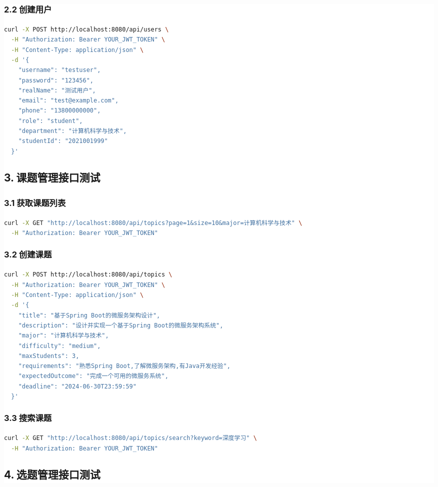 ### 2.2 创建用户
```bash
curl -X POST http://localhost:8080/api/users \
  -H "Authorization: Bearer YOUR_JWT_TOKEN" \
  -H "Content-Type: application/json" \
  -d '{
    "username": "testuser",
    "password": "123456",
    "realName": "测试用户",
    "email": "test@example.com",
    "phone": "13800000000",
    "role": "student",
    "department": "计算机科学与技术",
    "studentId": "2021001999"
  }'
```

## 3. 课题管理接口测试

### 3.1 获取课题列表
```bash
curl -X GET "http://localhost:8080/api/topics?page=1&size=10&major=计算机科学与技术" \
  -H "Authorization: Bearer YOUR_JWT_TOKEN"
```

### 3.2 创建课题
```bash
curl -X POST http://localhost:8080/api/topics \
  -H "Authorization: Bearer YOUR_JWT_TOKEN" \
  -H "Content-Type: application/json" \
  -d '{
    "title": "基于Spring Boot的微服务架构设计",
    "description": "设计并实现一个基于Spring Boot的微服务架构系统",
    "major": "计算机科学与技术",
    "difficulty": "medium",
    "maxStudents": 3,
    "requirements": "熟悉Spring Boot,了解微服务架构,有Java开发经验",
    "expectedOutcome": "完成一个可用的微服务系统",
    "deadline": "2024-06-30T23:59:59"
  }'
```

### 3.3 搜索课题
```bash
curl -X GET "http://localhost:8080/api/topics/search?keyword=深度学习" \
  -H "Authorization: Bearer YOUR_JWT_TOKEN"
```

## 4. 选题管理接口测试
